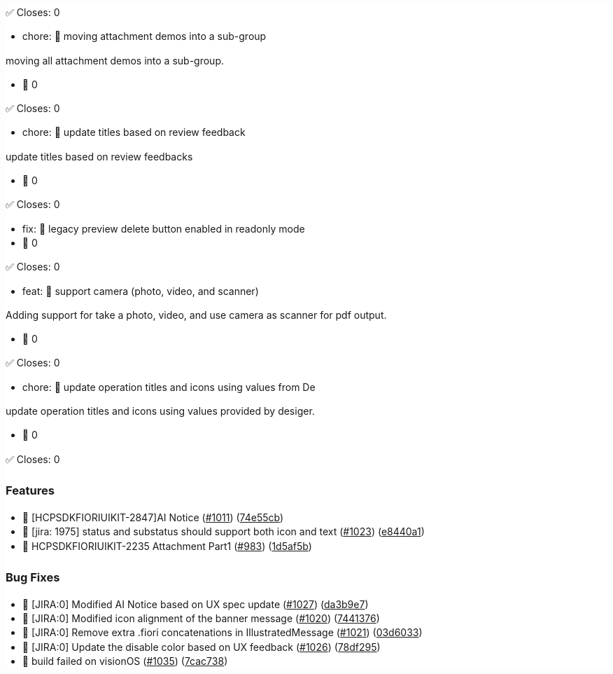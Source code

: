 ✅ Closes: 0

* chore: 🤖 moving attachment demos into a sub-group

moving all attachment demos into a sub-group.
* 🧨 0

✅ Closes: 0

* chore: 🤖 update titles based on review feedback

update titles based on review feedbacks
* 🧨 0

✅ Closes: 0

* fix: 🐛 legacy preview delete button enabled in readonly mode
* 🧨 0

✅ Closes: 0

* feat: 🎸 support camera (photo, video, and scanner)

Adding support for take a photo, video, and use camera as scanner for
pdf output.
* 🧨 0

✅ Closes: 0

* chore: 🤖 update operation titles and icons using values from De

update operation titles and icons using values provided by desiger.
* 🧨 0

✅ Closes: 0

### Features

* 🎸 [HCPSDKFIORIUIKIT-2847]AI Notice ([#1011](https://github.com/SAP/cloud-sdk-ios-fiori/issues/1011)) ([74e55cb](https://github.com/SAP/cloud-sdk-ios-fiori/commit/74e55cb0921bbcc2654f4c4f25218d1c30b02a54))
* 🎸 [jira: 1975] status and substatus should support both icon and text ([#1023](https://github.com/SAP/cloud-sdk-ios-fiori/issues/1023)) ([e8440a1](https://github.com/SAP/cloud-sdk-ios-fiori/commit/e8440a1036a15cd565c2733007de3627dd3b214a))
* 🎸 HCPSDKFIORIUIKIT-2235 Attachment Part1 ([#983](https://github.com/SAP/cloud-sdk-ios-fiori/issues/983)) ([1d5af5b](https://github.com/SAP/cloud-sdk-ios-fiori/commit/1d5af5bfccca22b7c6f45acefb2f6226c3fa334d))


### Bug Fixes

* 🐛 [JIRA:0] Modified AI Notice based on UX spec update ([#1027](https://github.com/SAP/cloud-sdk-ios-fiori/issues/1027)) ([da3b9e7](https://github.com/SAP/cloud-sdk-ios-fiori/commit/da3b9e7d614ab9137f6aff6b6d228e71eef5144f))
* 🐛 [JIRA:0] Modified icon alignment of the banner message ([#1020](https://github.com/SAP/cloud-sdk-ios-fiori/issues/1020)) ([7441376](https://github.com/SAP/cloud-sdk-ios-fiori/commit/7441376578880e36e75a5ac7ce3ca557aecbe70c))
* 🐛 [JIRA:0] Remove extra .fiori concatenations in IllustratedMessage ([#1021](https://github.com/SAP/cloud-sdk-ios-fiori/issues/1021)) ([03d6033](https://github.com/SAP/cloud-sdk-ios-fiori/commit/03d6033bbb037f077a35e0a122dbe805a10554e2))
* 🐛 [JIRA:0] Update the disable color based on UX feedback ([#1026](https://github.com/SAP/cloud-sdk-ios-fiori/issues/1026)) ([78df295](https://github.com/SAP/cloud-sdk-ios-fiori/commit/78df2953731eded28779de99e015c7c30b7f041e))
* 🐛 build failed on visionOS ([#1035](https://github.com/SAP/cloud-sdk-ios-fiori/issues/1035)) ([7cac738](https://github.com/SAP/cloud-sdk-ios-fiori/commit/7cac7386796563fae90a5272466de21dcd6feac8))

